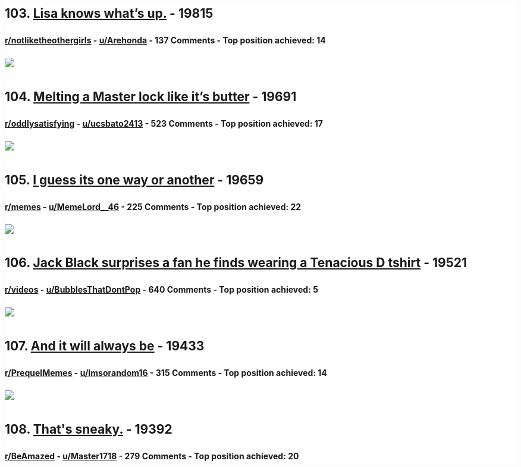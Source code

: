 ## 103. [Lisa knows what’s up.](http://reddit.com/r/notliketheothergirls/comments/c12h0b/lisa_knows_whats_up/) - 19815
#### [r/notliketheothergirls](http://reddit.com/r/notliketheothergirls) - [u/Arehonda](http://reddit.com/u/Arehonda) - 137 Comments - Top position achieved: 14

<a href="https://i.redd.it/yjlvw04yal431.jpg"><img src="https://b.thumbs.redditmedia.com/kKoNWX0NtndWMs7Ql--4NzjB_HPE9OQQz9-Ft6VSdYA.jpg"></img></a>

## 104. [Melting a Master lock like it’s butter](http://reddit.com/r/oddlysatisfying/comments/c0uw5s/melting_a_master_lock_like_its_butter/) - 19691
#### [r/oddlysatisfying](http://reddit.com/r/oddlysatisfying) - [u/ucsbato2413](http://reddit.com/u/ucsbato2413) - 523 Comments - Top position achieved: 17

<a href="https://v.redd.it/r81f0x586h431"><img src="https://b.thumbs.redditmedia.com/VtD6WbQY_B_z46ONUBegTYiEw0LP_HWAnntOBaAuCGk.jpg"></img></a>

## 105. [I guess its one way or another](http://reddit.com/r/memes/comments/c0ui4u/i_guess_its_one_way_or_another/) - 19659
#### [r/memes](http://reddit.com/r/memes) - [u/MemeLord__46](http://reddit.com/u/MemeLord__46) - 225 Comments - Top position achieved: 22

<a href="https://i.redd.it/0w88djbnvg431.png"><img src="https://b.thumbs.redditmedia.com/egPbv-3LEUQT9cekTjs9TRODPyK8tyW0XuW8NJushPI.jpg"></img></a>

## 106. [Jack Black surprises a fan he finds wearing a Tenacious D tshirt](http://reddit.com/r/videos/comments/c0rywz/jack_black_surprises_a_fan_he_finds_wearing_a/) - 19521
#### [r/videos](http://reddit.com/r/videos) - [u/BubblesThatDontPop](http://reddit.com/u/BubblesThatDontPop) - 640 Comments - Top position achieved: 5

<a href="https://youtu.be/eUl8ZB0BZR4?t=505"><img src="https://b.thumbs.redditmedia.com/tdGZBvthzk_CwAnqWMacuZqpCSdhGTuFyOLBbUFjK7A.jpg"></img></a>

## 107. [And it will always be](http://reddit.com/r/PrequelMemes/comments/c133nt/and_it_will_always_be/) - 19433
#### [r/PrequelMemes](http://reddit.com/r/PrequelMemes) - [u/Imsorandom16](http://reddit.com/u/Imsorandom16) - 315 Comments - Top position achieved: 14

<a href="https://i.redd.it/holci0r9ml431.jpg"><img src="https://b.thumbs.redditmedia.com/54hO8DZuZpF5ar5lHWu9oJ6UXb2uViWLbCChs_5Alqo.jpg"></img></a>

## 108. [That's sneaky.](http://reddit.com/r/BeAmazed/comments/c0s8gp/thats_sneaky/) - 19392
#### [r/BeAmazed](http://reddit.com/r/BeAmazed) - [u/Master1718](http://reddit.com/u/Master1718) - 279 Comments - Top position achieved: 20
